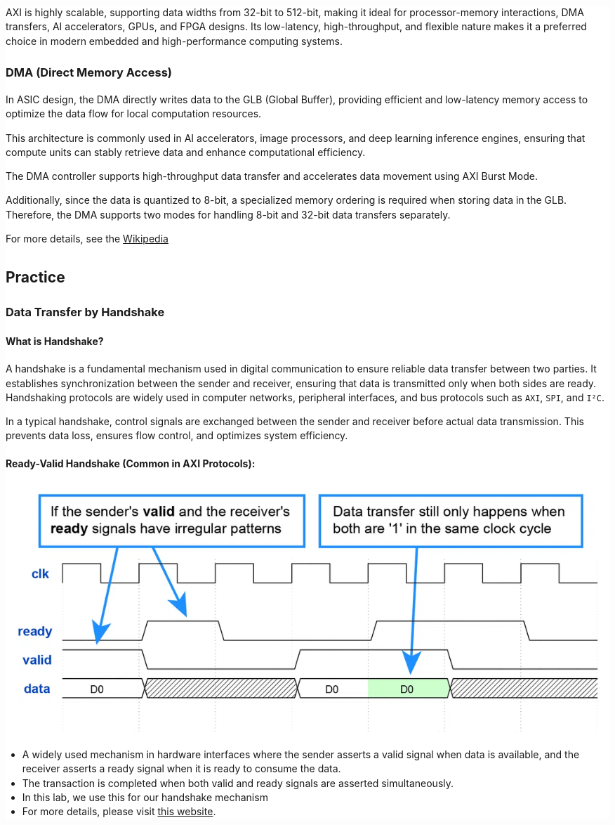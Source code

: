 AXI is highly scalable, supporting data widths from 32-bit to 512-bit, making it ideal for processor-memory interactions, DMA transfers, AI accelerators, GPUs, and FPGA designs. Its low-latency, high-throughput, and flexible nature makes it a preferred choice in modern embedded and high-performance computing systems.

### DMA (Direct Memory Access)

In ASIC design, the DMA directly writes data to the GLB (Global Buffer), providing efficient and low-latency memory access to optimize the data flow for local computation resources.

This architecture is commonly used in AI accelerators, image processors, and deep learning inference engines, ensuring that compute units can stably retrieve data and enhance computational efficiency.

The DMA controller supports high-throughput data transfer and accelerates data movement using AXI Burst Mode.

Additionally, since the data is quantized to 8-bit, a specialized memory ordering is required when storing data in the GLB. Therefore, the DMA supports two modes for handling 8-bit and 32-bit data transfers separately.

For more details, see the [Wikipedia](https://zh.wikipedia.org/zh-tw/直接記憶體存取)

## Practice

### Data Transfer by Handshake

#### What is Handshake?
A handshake is a fundamental mechanism used in digital communication to ensure reliable data transfer between two parties. It establishes synchronization between the sender and receiver, ensuring that data is transmitted only when both sides are ready. Handshaking protocols are widely used in computer networks, peripheral interfaces, and bus protocols such as `AXI`, `SPI`, and `I²C`.

In a typical handshake, control signals are exchanged between the sender and receiver before actual data transmission. This prevents data loss, ensures flow control, and optimizes system efficiency.

#### Ready-Valid Handshake (Common in AXI Protocols):

![image](../../assets/images/rJBnV4P91e.png)
- A widely used mechanism in hardware interfaces where the sender asserts a valid signal when data is available, and the receiver asserts a ready signal when it is ready to consume the data.
- The transaction is completed when both valid and ready signals are asserted simultaneously.
- In this lab, we use this for our handshake mechanism
- For more details, please visit [this website](https://vhdlwhiz.com/how-the-axi-style-ready-valid-handshake-works/).
